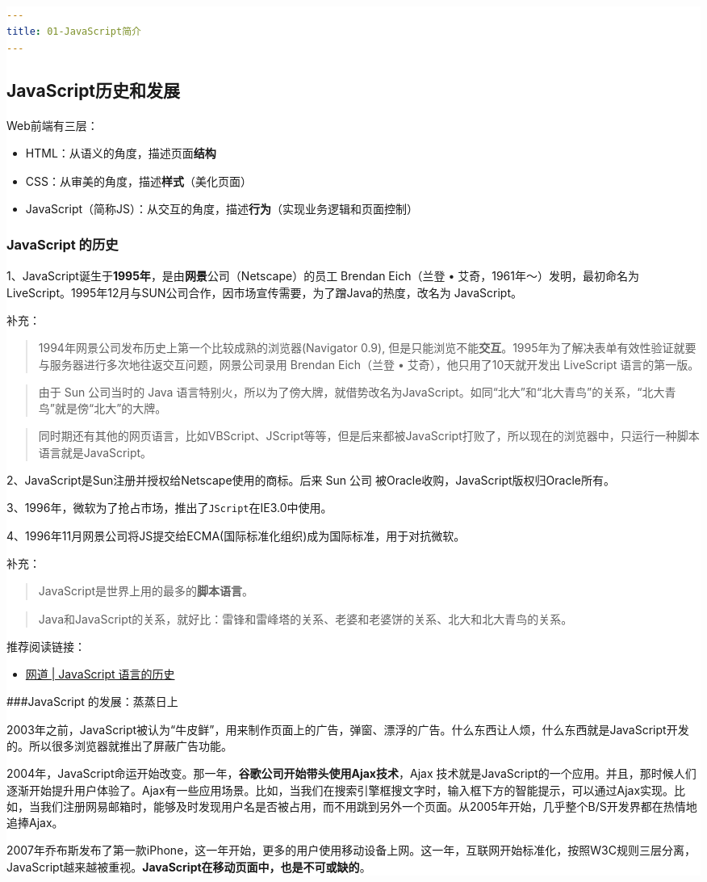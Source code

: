```yaml
---
title: 01-JavaScript简介
---
```


<ArticleTopAd></ArticleTopAd>

## JavaScript历史和发展

Web前端有三层：

- HTML：从语义的角度，描述页面**结构**

- CSS：从审美的角度，描述**样式**（美化页面）

- JavaScript（简称JS）：从交互的角度，描述**行为**（实现业务逻辑和页面控制）

### JavaScript 的历史

1、JavaScript诞生于**1995年**，是由**网景**公司（Netscape）的员工 Brendan Eich（兰登 • 艾奇，1961年～）发明，最初命名为LiveScript。1995年12月与SUN公司合作，因市场宣传需要，为了蹭Java的热度，改名为 JavaScript。

补充：

> 1994年网景公司发布历史上第一个比较成熟的浏览器(Navigator 0.9), 但是只能浏览不能**交互**。1995年为了解决表单有效性验证就要与服务器进行多次地往返交互问题，网景公司录用 Brendan Eich（兰登 • 艾奇），他只用了10天就开发出 LiveScript 语言的第一版。

> 由于 Sun 公司当时的 Java 语言特别火，所以为了傍大牌，就借势改名为JavaScript。如同“北大”和“北大青鸟”的关系，“北大青鸟”就是傍“北大”的大牌。

> 同时期还有其他的网页语言，比如VBScript、JScript等等，但是后来都被JavaScript打败了，所以现在的浏览器中，只运行一种脚本语言就是JavaScript。

2、JavaScript是Sun注册并授权给Netscape使用的商标。后来 Sun 公司 被Oracle收购，JavaScript版权归Oracle所有。

3、1996年，微软为了抢占市场，推出了`JScript`在IE3.0中使用。

4、1996年11月网景公司将JS提交给ECMA(国际标准化组织)成为国际标准，用于对抗微软。

补充：

> JavaScript是世界上用的最多的**脚本语言**。

> Java和JavaScript的关系，就好比：雷锋和雷峰塔的关系、老婆和老婆饼的关系、北大和北大青鸟的关系。

推荐阅读链接：

- [网道 |  JavaScript 语言的历史](https://wangdoc.com/javascript/basic/history.html)



###JavaScript 的发展：蒸蒸日上

2003年之前，JavaScript被认为“牛皮鲜”，用来制作页面上的广告，弹窗、漂浮的广告。什么东西让人烦，什么东西就是JavaScript开发的。所以很多浏览器就推出了屏蔽广告功能。

2004年，JavaScript命运开始改变。那一年，**谷歌公司开始带头使用Ajax技术**，Ajax 技术就是JavaScript的一个应用。并且，那时候人们逐渐开始提升用户体验了。Ajax有一些应用场景。比如，当我们在搜索引擎框搜文字时，输入框下方的智能提示，可以通过Ajax实现。比如，当我们注册网易邮箱时，能够及时发现用户名是否被占用，而不用跳到另外一个页面。从2005年开始，几乎整个B/S开发界都在热情地追捧Ajax。

2007年乔布斯发布了第一款iPhone，这一年开始，更多的用户使用移动设备上网。这一年，互联网开始标准化，按照W3C规则三层分离，JavaScript越来越被重视。**JavaScript在移动页面中，也是不可或缺的**。
